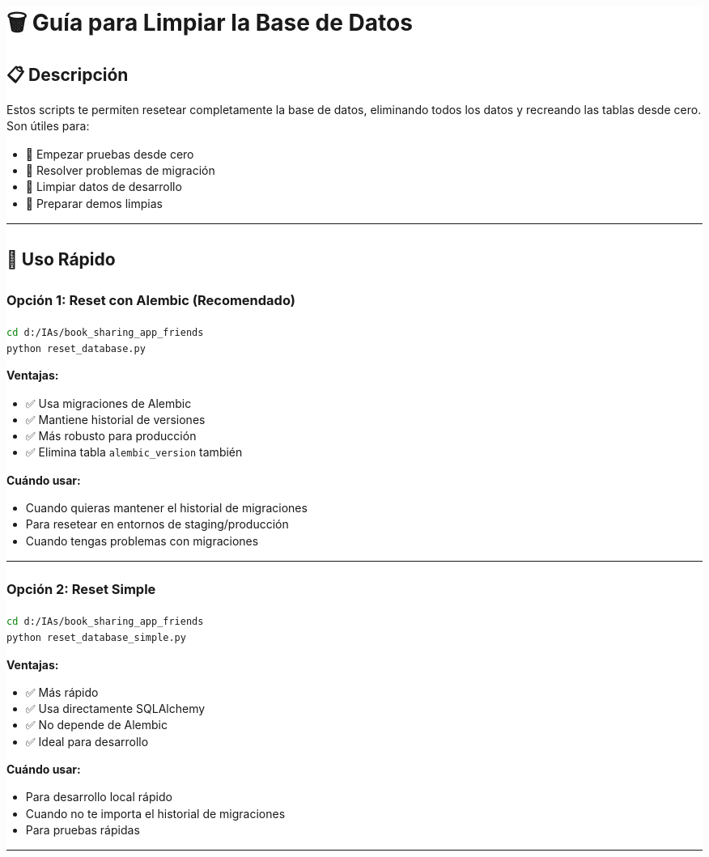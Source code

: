 # 🗑️ Guía para Limpiar la Base de Datos

## 📋 Descripción

Estos scripts te permiten resetear completamente la base de datos, eliminando todos los datos y recreando las tablas desde cero. Son útiles para:

- 🧪 Empezar pruebas desde cero
- 🐛 Resolver problemas de migración
- 🔄 Limpiar datos de desarrollo
- 🎯 Preparar demos limpias

---

## 🚀 Uso Rápido

### **Opción 1: Reset con Alembic (Recomendado)**

```bash
cd d:/IAs/book_sharing_app_friends
python reset_database.py
```

**Ventajas:**
- ✅ Usa migraciones de Alembic
- ✅ Mantiene historial de versiones
- ✅ Más robusto para producción
- ✅ Elimina tabla `alembic_version` también

**Cuándo usar:**
- Cuando quieras mantener el historial de migraciones
- Para resetear en entornos de staging/producción
- Cuando tengas problemas con migraciones

---

### **Opción 2: Reset Simple**

```bash
cd d:/IAs/book_sharing_app_friends
python reset_database_simple.py
```

**Ventajas:**
- ✅ Más rápido
- ✅ Usa directamente SQLAlchemy
- ✅ No depende de Alembic
- ✅ Ideal para desarrollo

**Cuándo usar:**
- Para desarrollo local rápido
- Cuando no te importa el historial de migraciones
- Para pruebas rápidas

---